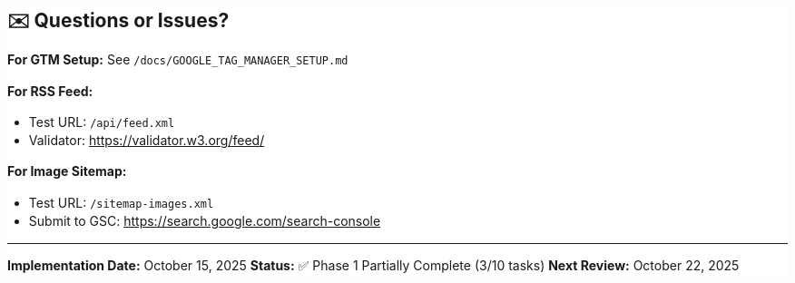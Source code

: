 
## ✉️ Questions or Issues?

**For GTM Setup:**
See `/docs/GOOGLE_TAG_MANAGER_SETUP.md`

**For RSS Feed:**
- Test URL: `/api/feed.xml`
- Validator: https://validator.w3.org/feed/

**For Image Sitemap:**
- Test URL: `/sitemap-images.xml`
- Submit to GSC: https://search.google.com/search-console

---

**Implementation Date:** October 15, 2025
**Status:** ✅ Phase 1 Partially Complete (3/10 tasks)
**Next Review:** October 22, 2025
